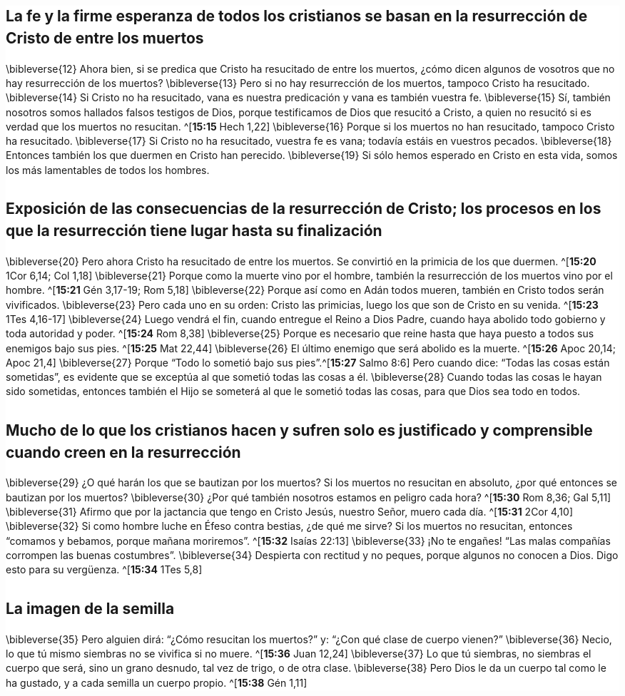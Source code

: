 ## La fe y la firme esperanza de todos los cristianos se basan en la resurrección de Cristo de entre los muertos
\bibleverse{12} Ahora bien, si se predica que Cristo ha resucitado de entre los muertos, ¿cómo dicen algunos de vosotros que no hay resurrección de los muertos? \bibleverse{13} Pero si no hay resurrección de los muertos, tampoco Cristo ha resucitado. \bibleverse{14} Si Cristo no ha resucitado, vana es nuestra predicación y vana es también vuestra fe. \bibleverse{15} Sí, también nosotros somos hallados falsos testigos de Dios, porque testificamos de Dios que resucitó a Cristo, a quien no resucitó si es verdad que los muertos no resucitan. ^[**15:15** Hech 1,22] \bibleverse{16} Porque si los muertos no han resucitado, tampoco Cristo ha resucitado. \bibleverse{17} Si Cristo no ha resucitado, vuestra fe es vana; todavía estáis en vuestros pecados. \bibleverse{18} Entonces también los que duermen en Cristo han perecido. \bibleverse{19} Si sólo hemos esperado en Cristo en esta vida, somos los más lamentables de todos los hombres.

## Exposición de las consecuencias de la resurrección de Cristo; los procesos en los que la resurrección tiene lugar hasta su finalización
\bibleverse{20} Pero ahora Cristo ha resucitado de entre los muertos. Se convirtió en la primicia de los que duermen. ^[**15:20** 1Cor 6,14; Col 1,18] \bibleverse{21} Porque como la muerte vino por el hombre, también la resurrección de los muertos vino por el hombre. ^[**15:21** Gén 3,17-19; Rom 5,18] \bibleverse{22} Porque así como en Adán todos mueren, también en Cristo todos serán vivificados. \bibleverse{23} Pero cada uno en su orden: Cristo las primicias, luego los que son de Cristo en su venida. ^[**15:23** 1Tes 4,16-17] \bibleverse{24} Luego vendrá el fin, cuando entregue el Reino a Dios Padre, cuando haya abolido todo gobierno y toda autoridad y poder. ^[**15:24** Rom 8,38] \bibleverse{25} Porque es necesario que reine hasta que haya puesto a todos sus enemigos bajo sus pies. ^[**15:25** Mat 22,44] \bibleverse{26} El último enemigo que será abolido es la muerte. ^[**15:26** Apoc 20,14; Apoc 21,4] \bibleverse{27} Porque “Todo lo sometió bajo sus pies”.^[**15:27** Salmo 8:6] Pero cuando dice: “Todas las cosas están sometidas”, es evidente que se exceptúa al que sometió todas las cosas a él. \bibleverse{28} Cuando todas las cosas le hayan sido sometidas, entonces también el Hijo se someterá al que le sometió todas las cosas, para que Dios sea todo en todos.

## Mucho de lo que los cristianos hacen y sufren solo es justificado y comprensible cuando creen en la resurrección
\bibleverse{29} ¿O qué harán los que se bautizan por los muertos? Si los muertos no resucitan en absoluto, ¿por qué entonces se bautizan por los muertos? \bibleverse{30} ¿Por qué también nosotros estamos en peligro cada hora? ^[**15:30** Rom 8,36; Gal 5,11] \bibleverse{31} Afirmo que por la jactancia que tengo en Cristo Jesús, nuestro Señor, muero cada día. ^[**15:31** 2Cor 4,10] \bibleverse{32} Si como hombre luche en Éfeso contra bestias, ¿de qué me sirve? Si los muertos no resucitan, entonces “comamos y bebamos, porque mañana moriremos”. ^[**15:32** Isaías 22:13] \bibleverse{33} ¡No te engañes! “Las malas compañías corrompen las buenas costumbres”. \bibleverse{34} Despierta con rectitud y no peques, porque algunos no conocen a Dios. Digo esto para su vergüenza. ^[**15:34** 1Tes 5,8]

## La imagen de la semilla
\bibleverse{35} Pero alguien dirá: “¿Cómo resucitan los muertos?” y: “¿Con qué clase de cuerpo vienen?” \bibleverse{36} Necio, lo que tú mismo siembras no se vivifica si no muere. ^[**15:36** Juan 12,24] \bibleverse{37} Lo que tú siembras, no siembras el cuerpo que será, sino un grano desnudo, tal vez de trigo, o de otra clase. \bibleverse{38} Pero Dios le da un cuerpo tal como le ha gustado, y a cada semilla un cuerpo propio. ^[**15:38** Gén 1,11]
